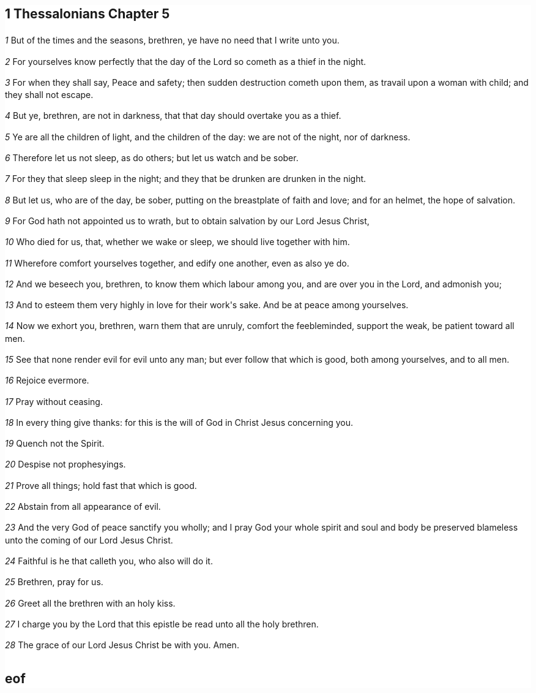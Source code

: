 
## 1 Thessalonians Chapter 5

*1* But of the times and the seasons, brethren, ye have no need that I write unto you.

*2* For yourselves know perfectly that the day of the Lord so cometh as a thief in the night.

*3* For when they shall say, Peace and safety; then sudden destruction cometh upon them, as travail upon a woman with child; and they shall not escape.

*4* But ye, brethren, are not in darkness, that that day should overtake you as a thief.

*5* Ye are all the children of light, and the children of the day: we are not of the night, nor of darkness.

*6* Therefore let us not sleep, as do others; but let us watch and be sober.

*7* For they that sleep sleep in the night; and they that be drunken are drunken in the night.

*8* But let us, who are of the day, be sober, putting on the breastplate of faith and love; and for an helmet, the hope of salvation.

*9* For God hath not appointed us to wrath, but to obtain salvation by our Lord Jesus Christ,

*10* Who died for us, that, whether we wake or sleep, we should live together with him.

*11* Wherefore comfort yourselves together, and edify one another, even as also ye do.

*12* And we beseech you, brethren, to know them which labour among you, and are over you in the Lord, and admonish you;

*13* And to esteem them very highly in love for their work's sake. And be at peace among yourselves.

*14* Now we exhort you, brethren, warn them that are unruly, comfort the feebleminded, support the weak, be patient toward all men.

*15* See that none render evil for evil unto any man; but ever follow that which is good, both among yourselves, and to all men.

*16* Rejoice evermore.

*17* Pray without ceasing.

*18* In every thing give thanks: for this is the will of God in Christ Jesus concerning you.

*19* Quench not the Spirit.

*20* Despise not prophesyings.

*21* Prove all things; hold fast that which is good.

*22* Abstain from all appearance of evil.

*23* And the very God of peace sanctify you wholly; and I pray God your whole spirit and soul and body be preserved blameless unto the coming of our Lord Jesus Christ.

*24* Faithful is he that calleth you, who also will do it.

*25* Brethren, pray for us.

*26* Greet all the brethren with an holy kiss.

*27* I charge you by the Lord that this epistle be read unto all the holy brethren.

*28* The grace of our Lord Jesus Christ be with you. Amen.


## eof
